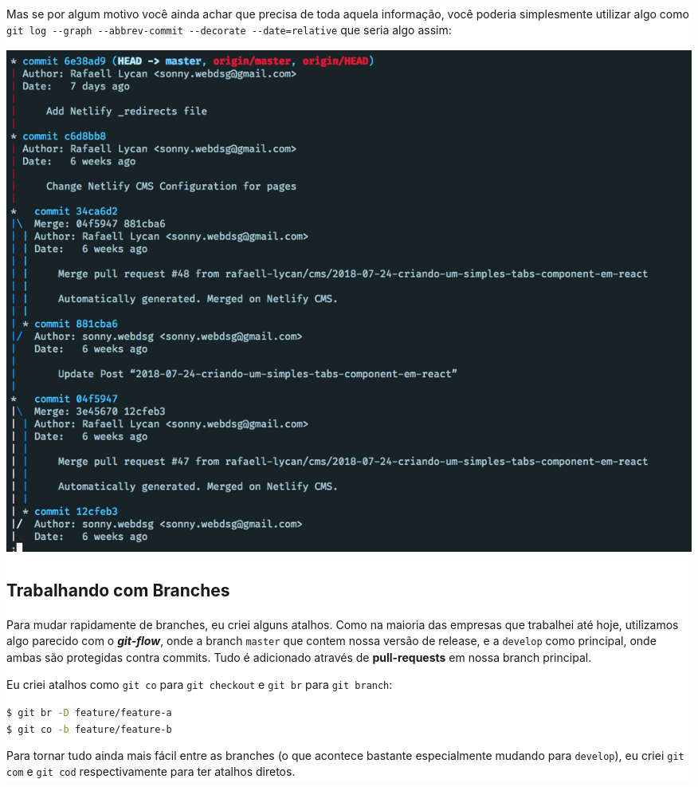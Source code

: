 Mas se por algum motivo você ainda achar que precisa de toda aquela informação, você poderia simplesmente utilizar algo como `git log --graph --abbrev-commit --decorate --date=relative` que seria algo assim:

![Commit Log 2](/assets/images/posts/como-eu-uso-git/terminal-with-git-changes-alias.png)

## Trabalhando com Branches

Para mudar rapidamente de branches, eu criei alguns atalhos. Como na maioria das empresas que trabalhei até hoje, utilizamos algo parecido com o _**git-flow**_, onde a branch `master` que contem nossa versão de release, e a `develop` como principal, onde ambas são protegidas contra commits. Tudo é adicionado através de **pull-requests** em nossa branch principal.

Eu criei atalhos como `git co` para `git checkout`  e `git br` para `git branch`:

```bash
$ git br -D feature/feature-a
$ git co -b feature/feature-b
```

Para tornar tudo ainda mais fácil entre as branches (o que acontece bastante especialmente mudando para `develop`), eu criei `git com` e `git cod` respectivamente para ter atalhos diretos.
